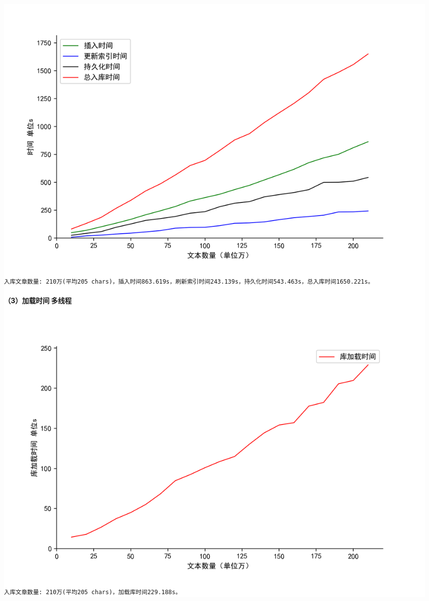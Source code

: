 ![import.png](statistics%2Fimport.png)
```text
入库文章数量: 210万(平均205 chars)，插入时间863.619s，刷新索引时间243.139s，持久化时间543.463s，总入库时间1650.221s。
```


#### （3）加载时间 多线程
![load.png](statistics%2Fload.png)
```text
入库文章数量: 210万(平均205 chars)，加载库时间229.188s。
```